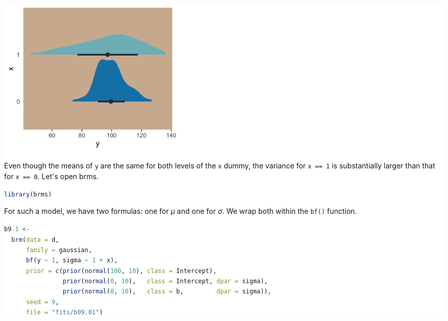 <img src="09_files/figure-gfm/unnamed-chunk-35-1.png" width="336" />

Even though the means of `y` are the same for both levels of the `x` dummy, the variance for `x == 1` is substantially larger than that for `x == 0`. Let's open brms.


```r
library(brms)
```

For such a model, we have two formulas: one for $\mu$ and one for $\sigma$. We wrap both within the `bf()` function. 


```r
b9.1 <- 
  brm(data = d,
      family = gaussian,
      bf(y ~ 1, sigma ~ 1 + x),
      prior = c(prior(normal(100, 10), class = Intercept),
                prior(normal(0, 10),   class = Intercept, dpar = sigma),
                prior(normal(0, 10),   class = b,         dpar = sigma)),
      seed = 9,
      file = "fits/b09.01")
```
